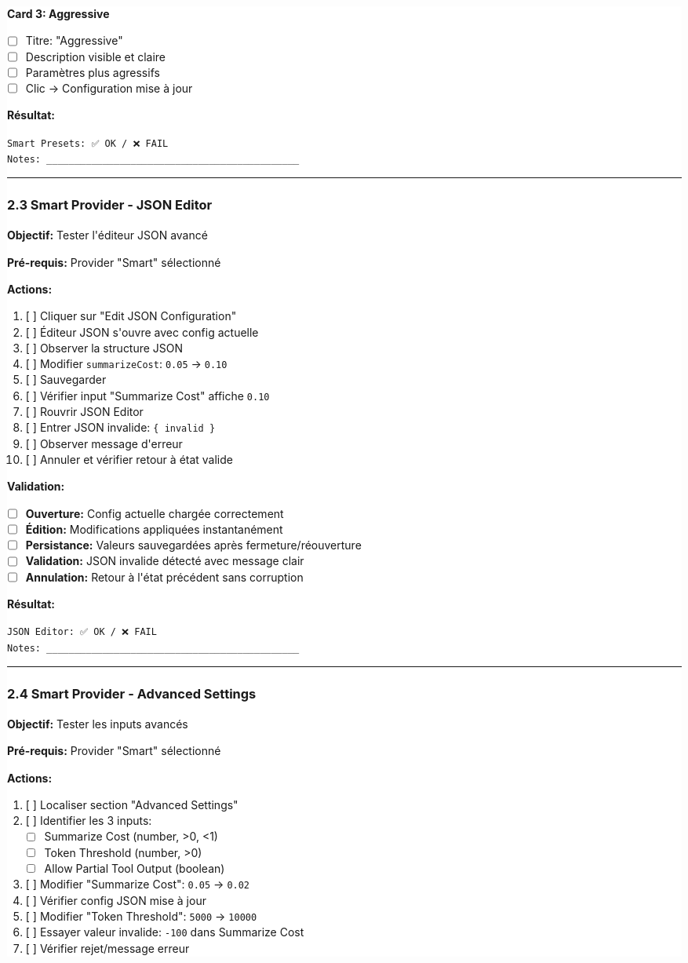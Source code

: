 **Card 3: Aggressive**
- [ ] Titre: "Aggressive"
- [ ] Description visible et claire
- [ ] Paramètres plus agressifs
- [ ] Clic → Configuration mise à jour

**Résultat:**
```
Smart Presets: ✅ OK / ❌ FAIL
Notes: _____________________________________________
```

---

### 2.3 Smart Provider - JSON Editor

**Objectif:** Tester l'éditeur JSON avancé

**Pré-requis:** Provider "Smart" sélectionné

**Actions:**
1. [ ] Cliquer sur "Edit JSON Configuration"
2. [ ] Éditeur JSON s'ouvre avec config actuelle
3. [ ] Observer la structure JSON
4. [ ] Modifier `summarizeCost`: `0.05` → `0.10`
5. [ ] Sauvegarder
6. [ ] Vérifier input "Summarize Cost" affiche `0.10`
7. [ ] Rouvrir JSON Editor
8. [ ] Entrer JSON invalide: `{ invalid }`
9. [ ] Observer message d'erreur
10. [ ] Annuler et vérifier retour à état valide

**Validation:**
- [ ] **Ouverture:** Config actuelle chargée correctement
- [ ] **Édition:** Modifications appliquées instantanément
- [ ] **Persistance:** Valeurs sauvegardées après fermeture/réouverture
- [ ] **Validation:** JSON invalide détecté avec message clair
- [ ] **Annulation:** Retour à l'état précédent sans corruption

**Résultat:**
```
JSON Editor: ✅ OK / ❌ FAIL
Notes: _____________________________________________
```

---

### 2.4 Smart Provider - Advanced Settings

**Objectif:** Tester les inputs avancés

**Pré-requis:** Provider "Smart" sélectionné

**Actions:**
1. [ ] Localiser section "Advanced Settings"
2. [ ] Identifier les 3 inputs:
   - [ ] Summarize Cost (number, >0, <1)
   - [ ] Token Threshold (number, >0)
   - [ ] Allow Partial Tool Output (boolean)
3. [ ] Modifier "Summarize Cost": `0.05` → `0.02`
4. [ ] Vérifier config JSON mise à jour
5. [ ] Modifier "Token Threshold": `5000` → `10000`
6. [ ] Essayer valeur invalide: `-100` dans Summarize Cost
7. [ ] Vérifier rejet/message erreur
